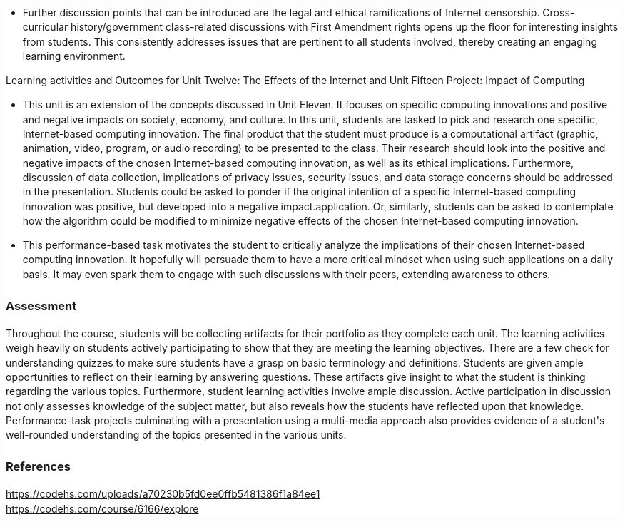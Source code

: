 - Further discussion points that can be introduced are the legal and ethical ramifications of Internet censorship. Cross-curricular history/government class-related discussions with First Amendment rights opens up the floor for interesting insights from students. This consistently addresses issues that are pertinent to all students involved, thereby creating an engaging learning environment.

Learning activities and Outcomes for Unit Twelve: The Effects of the Internet and Unit Fifteen Project: Impact of Computing

- This unit is an extension of the concepts discussed in Unit Eleven. It focuses on specific computing innovations and positive and negative impacts on society, economy, and culture. In this unit, students are tasked to pick and research one specific, Internet-based computing innovation. The final product that the student must produce is a computational artifact (graphic, animation, video, program, or audio recording) to be presented to the class. Their research should look into the positive and negative impacts of the chosen Internet-based computing innovation, as well as its ethical implications. Furthermore, discussion of data collection, implications of privacy issues, security issues, and data storage concerns should be addressed in the presentation. Students could be asked to ponder if the original intention of a specific Internet-based computing innovation was positive, but developed into a negative impact.application. Or, similarly, students can be asked to contemplate how the algorithm could be modified to minimize negative effects of the chosen Internet-based computing innovation. 

- This performance-based task motivates the student to critically analyze the implications of their chosen Internet-based computing innovation. It hopefully will persuade them to have a more critical mindset when using such applications on a daily basis. It may even spark them to engage with such discussions with their peers, extending awareness to others. 

### Assessment

Throughout the course, students will be collecting artifacts for their portfolio as they complete each unit. The learning activities weigh heavily on students actively participating to show that they are meeting the learning objectives. There are a few check for understanding quizzes to make sure students have a grasp on basic terminology and definitions. Students are given ample opportunities to reflect on their learning by answering questions. These artifacts give insight to what the student is thinking regarding the various topics. Furthermore, student learning activities involve ample discussion. Active participation in discussion not only assesses knowledge of the subject matter, but also reveals how the students have reflected upon that knowledge. Performance-task projects culminating with a presentation using a multi-media approach also provides evidence of a student's well-rounded understanding of the topics presented in the various units.



### References
https://codehs.com/uploads/a70230b5fd0ee0ffb5481386f1a84ee1  
https://codehs.com/course/6166/explore

